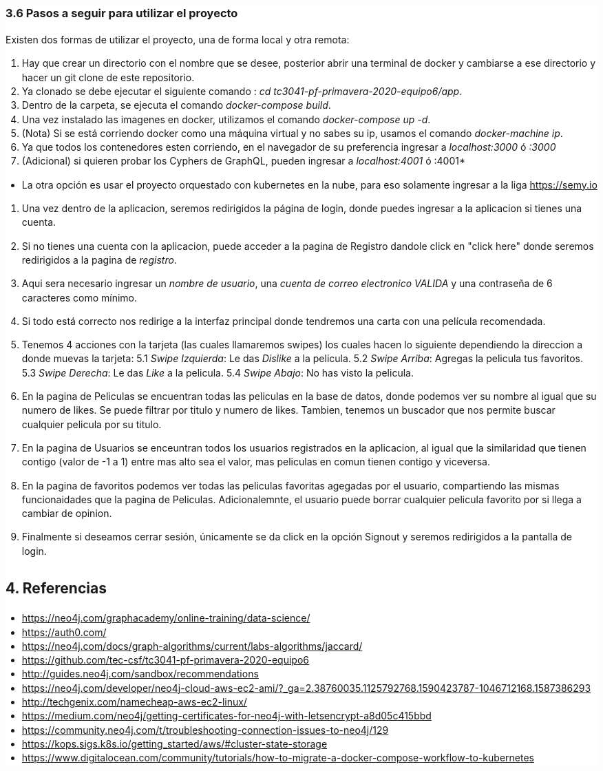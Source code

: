 ### 3.6 Pasos a seguir para utilizar el proyecto
Existen dos formas de utilizar el proyecto, una de forma local y otra remota:

1. Hay que crear un directorio con el nombre que se desee, posterior abrir una terminal de docker y cambiarse a ese directorio y hacer un git clone de este repositorio. 
2. Ya clonado se debe ejecutar el siguiente comando : *cd tc3041-pf-primavera-2020-equipo6/app*.
3. Dentro de la carpeta, se ejecuta el comando *docker-compose build*.
4. Una vez instalado las imagenes en docker, utilizamos el comando *docker-compose up -d*.
5. (Nota) Si se está corriendo docker como una máquina virtual y no sabes su ip, usamos el comando *docker-machine ip*.
6. Ya que todos los contenedores esten corriendo, en el navegador de su preferencia ingresar a *localhost:3000* ó *<virtual-machine-ip>:3000*
7. (Adicional) si quieren probar los Cyphers de GraphQL, pueden ingresar a *localhost:4001* ó <virtual-machine-ip>:4001*

- La otra opción es usar el proyecto orquestado con kubernetes en la nube, para eso solamente ingresar a la liga https://semy.io

1. Una vez dentro de la aplicacion, seremos redirigidos la página de login, donde puedes ingresar a la aplicacion si tienes una cuenta.
2. Si no tienes una cuenta con la aplicacion, puede acceder a la pagina de Registro dandole click en "click here" donde seremos redirigidos a la pagina de *registro*.
3. Aqui sera necesario ingresar un *nombre de usuario*, una *cuenta de correo electronico VALIDA* y una contraseña de 6 caracteres como mínimo. 
4. Si todo está correcto nos redirige a la interfaz principal donde tendremos una carta con una película recomendada.
5. Tenemos 4 acciones con la tarjeta (las cuales llamaremos swipes) los cuales hacen lo siguiente dependiendo la direccion a donde muevas la tarjeta:
    5.1 *Swipe Izquierda*: Le das *Dislike* a la pelicula.
    5.2 *Swipe Arriba*: Agregas la pelicula tus favoritos.
    5.3 *Swipe Derecha*: Le das *Like* a la pelicula.
    5.4 *Swipe Abajo*: No has visto la pelicula.
    
6. En la pagina de Peliculas se encuentran todas las peliculas en la base de datos, donde podemos ver su nombre al igual que su numero de likes. Se puede filtrar por titulo y numero de likes. Tambien, tenemos un buscador que nos permite buscar cualquier pelicula por su titulo.

7. En la pagina de Usuarios se enceuntran todos los usuarios registrados en la aplicacion, al igual que la similaridad que tienen contigo (valor de -1 a 1) entre mas alto sea el valor, mas peliculas en comun tienen contigo y viceversa.
8. En la pagina de favoritos podemos ver todas las peliculas favoritas agegadas por el usuario, compartiendo las mismas funcionaidades que la pagina de Peliculas. Adicionalemnte, el usuario puede borrar cualquier pelicula favorito por si llega a cambiar de opinion.
9. Finalmente si deseamos cerrar sesión, únicamente se da click en la opción Signout y seremos redirigidos a la pantalla de login.

## 4. Referencias

- https://neo4j.com/graphacademy/online-training/data-science/
- https://auth0.com/
- https://neo4j.com/docs/graph-algorithms/current/labs-algorithms/jaccard/
- https://github.com/tec-csf/tc3041-pf-primavera-2020-equipo6
- http://guides.neo4j.com/sandbox/recommendations
- https://neo4j.com/developer/neo4j-cloud-aws-ec2-ami/?_ga=2.38760035.1125792768.1590423787-1046712168.1587386293
- http://techgenix.com/namecheap-aws-ec2-linux/
- https://medium.com/neo4j/getting-certificates-for-neo4j-with-letsencrypt-a8d05c415bbd
- https://community.neo4j.com/t/troubleshooting-connection-issues-to-neo4j/129
- https://kops.sigs.k8s.io/getting_started/aws/#cluster-state-storage
- https://www.digitalocean.com/community/tutorials/how-to-migrate-a-docker-compose-workflow-to-kubernetes
